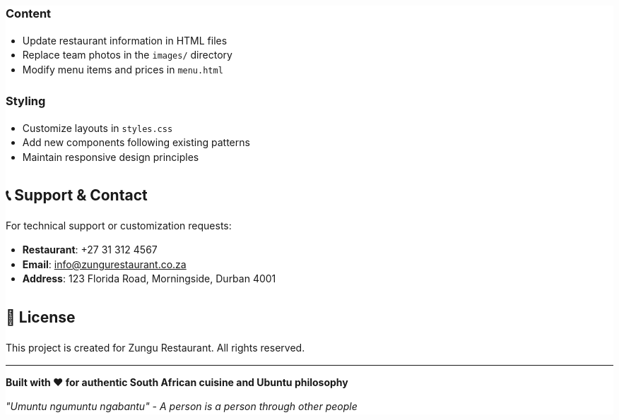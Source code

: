### Content
- Update restaurant information in HTML files
- Replace team photos in the `images/` directory
- Modify menu items and prices in `menu.html`

### Styling
- Customize layouts in `styles.css`
- Add new components following existing patterns
- Maintain responsive design principles

## 📞 Support & Contact

For technical support or customization requests:
- **Restaurant**: +27 31 312 4567
- **Email**: info@zungurestaurant.co.za
- **Address**: 123 Florida Road, Morningside, Durban 4001

## 📄 License

This project is created for Zungu Restaurant. All rights reserved.

---

**Built with ❤️ for authentic South African cuisine and Ubuntu philosophy**

*"Umuntu ngumuntu ngabantu" - A person is a person through other people*
